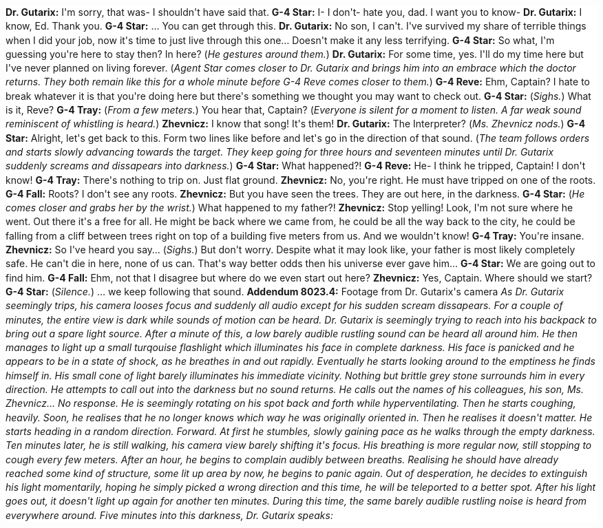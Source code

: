 **Dr. Gutarix:** I'm sorry, that was- I shouldn't have said that.
**G-4 Star:** I- I don't- hate you, dad. I want you to know-
**Dr. Gutarix:** I know, Ed. Thank you.
**G-4 Star:** … You can get through this.
**Dr. Gutarix:** No son, I can't. I've survived my share of terrible things when I did your job, now it's time to just live through this one… Doesn't make it any less terrifying.
**G-4 Star:** So what, I'm guessing you're here to stay then? In here? (_He gestures around them._)
**Dr. Gutarix:** For some time, yes. I'll do my time here but I've never planned on living forever.
(_Agent Star comes closer to Dr. Gutarix and brings him into an embrace which the doctor returns. They both remain like this for a whole minute before G-4 Reve comes closer to them._)
**G-4 Reve:** Ehm, Captain? I hate to break whatever it is that you're doing here but there's something we thought you may want to check out.
**G-4 Star:** (_Sighs._) What is it, Reve?
**G-4 Tray:** (_From a few meters._) You hear that, Captain?
(_Everyone is silent for a moment to listen. A far weak sound reminiscent of whistling is heard._)
**Zhevnicz:** I know that song! It's them!
**Dr. Gutarix:** The Interpreter?
(_Ms. Zhevnicz nods._)
**G-4 Star:** Alright, let's get back to this. Form two lines like before and let's go in the direction of that sound.
(_The team follows orders and starts slowly advancing towards the target. They keep going for three hours and seventeen minutes until Dr. Gutarix suddenly screams and dissapears into darkness._)
**G-4 Star:** What happened?!
**G-4 Reve:** He- I think he tripped, Captain! I don't know!
**G-4 Tray:** There's nothing to trip on. Just flat ground.
**Zhevnicz:** No, you're right. He must have tripped on one of the roots.
**G-4 Fall:** Roots? I don't see any roots.
**Zhevnicz:** But you have seen the trees. They are out here, in the darkness.
**G-4 Star:** (_He comes closer and grabs her by the wrist._) What happened to my father?!
**Zhevnicz:** Stop yelling! Look, I'm not sure where he went. Out there it's a free for all. He might be back where we came from, he could be all the way back to the city, he could be falling from a cliff between trees right on top of a building five meters from us. And we wouldn't know!
**G-4 Tray:** You're insane.
**Zhevnicz:** So I've heard you say… (_Sighs._) But don't worry. Despite what it may look like, your father is most likely completely safe. He can't die in here, none of us can. That's way better odds then his universe ever gave him…
**G-4 Star:** We are going out to find him.
**G-4 Fall:** Ehm, not that I disagree but where do we even start out here?
**Zhevnicz:** Yes, Captain. Where should we start?
**G-4 Star:** (_Silence._) … we keep following that sound.
**Addendum 8023.4:** Footage from Dr. Gutarix's camera
_As Dr. Gutarix seemingly trips, his camera looses focus and suddenly all audio except for his sudden scream dissapears. For a couple of minutes, the entire view is dark while sounds of motion can be heard. Dr. Gutarix is seemingly trying to reach into his backpack to bring out a spare light source. After a minute of this, a low barely audible rustling sound can be heard all around him. He then manages to light up a small turqouise flashlight which illuminates his face in complete darkness._
_His face is panicked and he appears to be in a state of shock, as he breathes in and out rapidly. Eventually he starts looking around to the emptiness he finds himself in. His small cone of light barely illuminates his immediate vicinity. Nothing but brittle grey stone surrounds him in every direction. He attempts to call out into the darkness but no sound returns. He calls out the names of his colleagues, his son, Ms. Zhevnicz…_
_No response._
_He is seemingly rotating on his spot back and forth while hyperventilating. Then he starts coughing, heavily. Soon, he realises that he no longer knows which way he was originally oriented in. Then he realises it doesn't matter. He starts heading in a random direction. Forward._
_At first he stumbles, slowly gaining pace as he walks through the empty darkness. Ten minutes later, he is still walking, his camera view barely shifting it's focus. His breathing is more regular now, still stopping to cough every few meters. After an hour, he begins to complain audibly between breaths. Realising he should have already reached some kind of structure, some lit up area by now, he begins to panic again._
_Out of desperation, he decides to extinguish his light momentarily, hoping he simply picked a wrong direction and this time, he will be teleported to a better spot. After his light goes out, it doesn't light up again for another ten minutes. During this time, the same barely audible rustling noise is heard from everywhere around. Five minutes into this darkness, Dr. Gutarix speaks:_